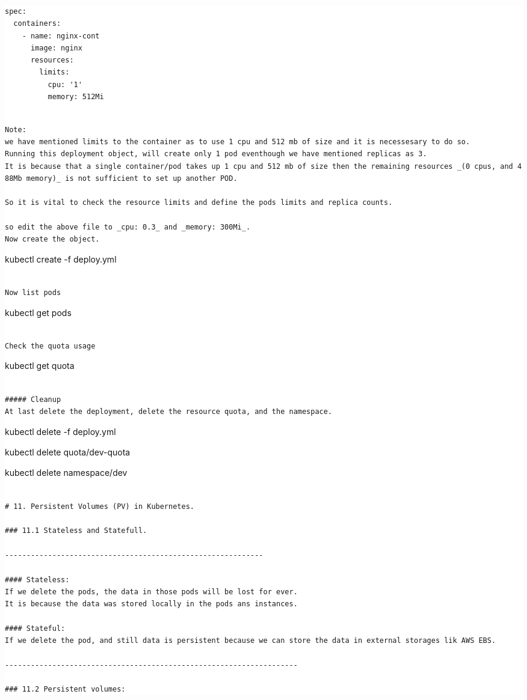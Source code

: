    spec:
      containers:
        - name: nginx-cont
          image: nginx
          resources:
            limits:
              cpu: '1'
              memory: 512Mi
```

Note:  
we have mentioned limits to the container as to use 1 cpu and 512 mb of size and it is necessesary to do so.    
Running this deployment object, will create only 1 pod eventhough we have mentioned replicas as 3.  
It is because that a single container/pod takes up 1 cpu and 512 mb of size then the remaining resources _(0 cpus, and 488Mb memory)_ is not sufficient to set up another POD.  

So it is vital to check the resource limits and define the pods limits and replica counts.  

so edit the above file to _cpu: 0.3_ and _memory: 300Mi_.  
Now create the object.  
```
kubectl create -f deploy.yml
```

Now list pods  
```
kubectl get pods
```

Check the quota usage  
```
kubectl get quota
```

##### Cleanup
At last delete the deployment, delete the resource quota, and the namespace.  
```
kubectl delete -f deploy.yml
```
```
kubectl delete quota/dev-quota
```
```
kubectl delete namespace/dev
```

# 11. Persistent Volumes (PV) in Kubernetes.

### 11.1 Stateless and Statefull.

------------------------------------------------------------

#### Stateless:
If we delete the pods, the data in those pods will be lost for ever.  
It is because the data was stored locally in the pods ans instances.  

#### Stateful:
If we delete the pod, and still data is persistent because we can store the data in external storages lik AWS EBS.  

--------------------------------------------------------------------

### 11.2 Persistent volumes: 

```